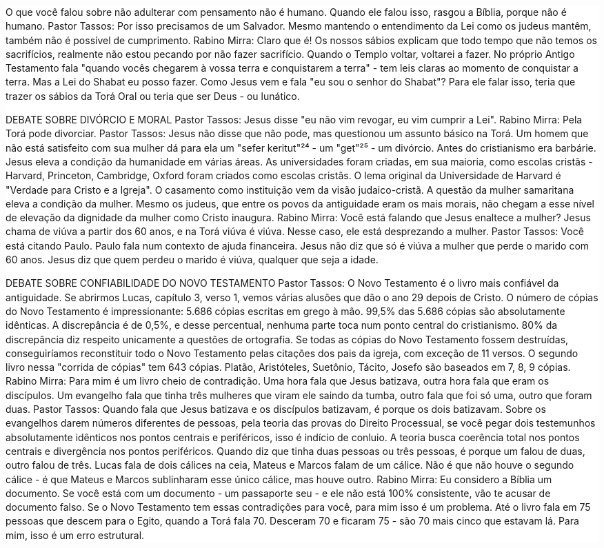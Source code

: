 O que você falou sobre não adulterar com pensamento não é humano. Quando ele falou isso, rasgou a Bíblia, porque não é humano.
Pastor Tassos: Por isso precisamos de um Salvador. Mesmo mantendo o entendimento da Lei como os judeus mantêm, também não é possível de cumprimento.
Rabino Mirra: Claro que é! Os nossos sábios explicam que todo tempo que não temos os sacrifícios, realmente não estou pecando por não fazer sacrifício. Quando o Templo voltar, voltarei a fazer. No próprio Antigo Testamento fala "quando vocês chegarem à vossa terra e conquistarem a terra" - tem leis claras ao momento de conquistar a terra.
Mas a Lei do Shabat eu posso fazer. Como Jesus vem e fala "eu sou o senhor do Shabat"? Para ele falar isso, teria que trazer os sábios da Torá Oral ou teria que ser Deus - ou lunático.

DEBATE SOBRE DIVÓRCIO E MORAL
Pastor Tassos: Jesus disse "eu não vim revogar, eu vim cumprir a Lei".
Rabino Mirra: Pela Torá pode divorciar.
Pastor Tassos: Jesus não disse que não pode, mas questionou um assunto básico na Torá. Um homem que não está satisfeito com sua mulher dá para ela um "sefer keritut"²⁴ - um "get"²⁵ - um divórcio.
Antes do cristianismo era barbárie. Jesus eleva a condição da humanidade em várias áreas. As universidades foram criadas, em sua maioria, como escolas cristãs - Harvard, Princeton, Cambridge, Oxford foram criados como escolas cristãs. O lema original da Universidade de Harvard é "Verdade para Cristo e a Igreja". O casamento como instituição vem da visão judaico-cristã.
A questão da mulher samaritana eleva a condição da mulher. Mesmo os judeus, que entre os povos da antiguidade eram os mais morais, não chegam a esse nível de elevação da dignidade da mulher como Cristo inaugura.
Rabino Mirra: Você está falando que Jesus enaltece a mulher? Jesus chama de viúva a partir dos 60 anos, e na Torá viúva é viúva. Nesse caso, ele está desprezando a mulher.
Pastor Tassos: Você está citando Paulo. Paulo fala num contexto de ajuda financeira. Jesus não diz que só é viúva a mulher que perde o marido com 60 anos. Jesus diz que quem perdeu o marido é viúva, qualquer que seja a idade.

DEBATE SOBRE CONFIABILIDADE DO NOVO TESTAMENTO
Pastor Tassos: O Novo Testamento é o livro mais confiável da antiguidade. Se abrirmos Lucas, capítulo 3, verso 1, vemos várias alusões que dão o ano 29 depois de Cristo. O número de cópias do Novo Testamento é impressionante: 5.686 cópias escritas em grego à mão.
99,5% das 5.686 cópias são absolutamente idênticas. A discrepância é de 0,5%, e desse percentual, nenhuma parte toca num ponto central do cristianismo. 80% da discrepância diz respeito unicamente a questões de ortografia.
Se todas as cópias do Novo Testamento fossem destruídas, conseguiríamos reconstituir todo o Novo Testamento pelas citações dos pais da igreja, com exceção de 11 versos. O segundo livro nessa "corrida de cópias" tem 643 cópias. Platão, Aristóteles, Suetônio, Tácito, Josefo são baseados em 7, 8, 9 cópias.
Rabino Mirra: Para mim é um livro cheio de contradição. Uma hora fala que Jesus batizava, outra hora fala que eram os discípulos. Um evangelho fala que tinha três mulheres que viram ele saindo da tumba, outro fala que foi só uma, outro que foram duas.
Pastor Tassos: Quando fala que Jesus batizava e os discípulos batizavam, é porque os dois batizavam. Sobre os evangelhos darem números diferentes de pessoas, pela teoria das provas do Direito Processual, se você pegar dois testemunhos absolutamente idênticos nos pontos centrais e periféricos, isso é indício de conluio. A teoria busca coerência total nos pontos centrais e divergência nos pontos periféricos.
Quando diz que tinha duas pessoas ou três pessoas, é porque um falou de duas, outro falou de três. Lucas fala de dois cálices na ceia, Mateus e Marcos falam de um cálice. Não é que não houve o segundo cálice - é que Mateus e Marcos sublinharam esse único cálice, mas houve outro.
Rabino Mirra: Eu considero a Bíblia um documento. Se você está com um documento - um passaporte seu - e ele não está 100% consistente, vão te acusar de documento falso. Se o Novo Testamento tem essas contradições para você, para mim isso é um problema.
Até o livro fala em 75 pessoas que descem para o Egito, quando a Torá fala 70. Desceram 70 e ficaram 75 - são 70 mais cinco que estavam lá. Para mim, isso é um erro estrutural.

